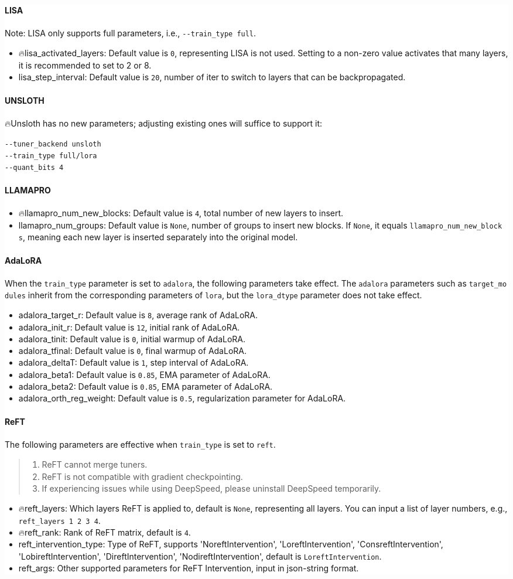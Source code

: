 #### LISA

Note: LISA only supports full parameters, i.e., `--train_type full`.

- 🔥lisa_activated_layers: Default value is `0`, representing LISA is not used. Setting to a non-zero value activates that many layers, it is recommended to set to 2 or 8.
- lisa_step_interval: Default value is `20`, number of iter to switch to layers that can be backpropagated.

#### UNSLOTH

🔥Unsloth has no new parameters; adjusting existing ones will suffice to support it:

```
--tuner_backend unsloth
--train_type full/lora
--quant_bits 4
```

#### LLAMAPRO

- 🔥llamapro_num_new_blocks: Default value is `4`, total number of new layers to insert.
- llamapro_num_groups: Default value is `None`, number of groups to insert new blocks. If `None`, it equals `llamapro_num_new_blocks`, meaning each new layer is inserted separately into the original model.

#### AdaLoRA

When the `train_type` parameter is set to `adalora`, the following parameters take effect. The `adalora` parameters such as `target_modules` inherit from the corresponding parameters of `lora`, but the `lora_dtype` parameter does not take effect.

- adalora_target_r: Default value is `8`, average rank of AdaLoRA.
- adalora_init_r: Default value is `12`, initial rank of AdaLoRA.
- adalora_tinit: Default value is `0`, initial warmup of AdaLoRA.
- adalora_tfinal: Default value is `0`, final warmup of AdaLoRA.
- adalora_deltaT: Default value is `1`, step interval of AdaLoRA.
- adalora_beta1: Default value is `0.85`, EMA parameter of AdaLoRA.
- adalora_beta2: Default value is `0.85`, EMA parameter of AdaLoRA.
- adalora_orth_reg_weight: Default value is `0.5`, regularization parameter for AdaLoRA.

#### ReFT

The following parameters are effective when `train_type` is set to `reft`.

> 1. ReFT cannot merge tuners.
> 2. ReFT is not compatible with gradient checkpointing.
> 3. If experiencing issues while using DeepSpeed, please uninstall DeepSpeed temporarily.

- 🔥reft_layers: Which layers ReFT is applied to, default is `None`, representing all layers. You can input a list of layer numbers, e.g., `reft_layers 1 2 3 4`.
- 🔥reft_rank: Rank of ReFT matrix, default is `4`.
- reft_intervention_type: Type of ReFT, supports 'NoreftIntervention', 'LoreftIntervention', 'ConsreftIntervention', 'LobireftIntervention', 'DireftIntervention', 'NodireftIntervention', default is `LoreftIntervention`.
- reft_args: Other supported parameters for ReFT Intervention, input in json-string format.
